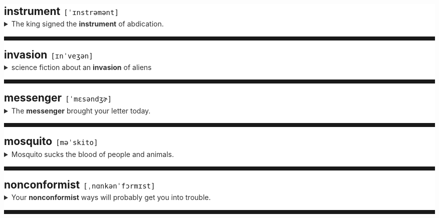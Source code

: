<div style="display: flex;align-items: baseline;">
    <h2 style="margin-bottom: 0;margin-top: 0">instrument</h2>
    <p style="padding:0 .5em; margin: 0;font-family: monospace;">[ˈɪnstrəmənt]</p>
    <p class="interpretation_33271" style="display:none ;padding:0 .5em; margin: 0; white-space: nowrap;overflow: hidden;text-overflow: ellipsis;">n. 仪器；乐器；工具；手段；法律文件</p>
</div>
<details class="details_33271"><summary style="color: #303030;">The king signed the <strong>instrument</strong> of abdication.</summary></details>
<hr style="padding-bottom: 0.5em;" />


<div style="display: flex;align-items: baseline;">
    <h2 style="margin-bottom: 0;margin-top: 0">invasion</h2>
    <p style="padding:0 .5em; margin: 0;font-family: monospace;">[ɪnˈveʒən]</p>
    <p class="interpretation_33271" style="display:none ;padding:0 .5em; margin: 0; white-space: nowrap;overflow: hidden;text-overflow: ellipsis;">n. 侵犯；侵略</p>
</div>
<details class="details_33271"><summary style="color: #303030;">science fiction about an <strong>invasion</strong> of aliens</summary></details>
<hr style="padding-bottom: 0.5em;" />


<div style="display: flex;align-items: baseline;">
    <h2 style="margin-bottom: 0;margin-top: 0">messenger</h2>
    <p style="padding:0 .5em; margin: 0;font-family: monospace;">[ˈmɛsəndʒɚ]</p>
    <p class="interpretation_33271" style="display:none ;padding:0 .5em; margin: 0; white-space: nowrap;overflow: hidden;text-overflow: ellipsis;">n. 送信者；通信员</p>
</div>
<details class="details_33271"><summary style="color: #303030;">The <strong>messenger</strong> brought your letter today.</summary></details>
<hr style="padding-bottom: 0.5em;" />


<div style="display: flex;align-items: baseline;">
    <h2 style="margin-bottom: 0;margin-top: 0">mosquito</h2>
    <p style="padding:0 .5em; margin: 0;font-family: monospace;">[məˈskito]</p>
    <p class="interpretation_33271" style="display:none ;padding:0 .5em; margin: 0; white-space: nowrap;overflow: hidden;text-overflow: ellipsis;">n. 蚊子</p>
</div>
<details class="details_33271"><summary style="color: #303030;">Mosquito sucks the blood of people and animals.</summary></details>
<hr style="padding-bottom: 0.5em;" />


<div style="display: flex;align-items: baseline;">
    <h2 style="margin-bottom: 0;margin-top: 0">nonconformist</h2>
    <p style="padding:0 .5em; margin: 0;font-family: monospace;">[ˌnɑnkənˈfɔrmɪst]</p>
    <p class="interpretation_33271" style="display:none ;padding:0 .5em; margin: 0; white-space: nowrap;overflow: hidden;text-overflow: ellipsis;">adj. 不信奉国教的；不墨守成规的
n. 不墨守成规者；（不信奉英国国教的）新教徒</p>
</div>
<details class="details_33271"><summary style="color: #303030;">Your <strong>nonconformist</strong> ways will probably get you into trouble.</summary></details>
<hr style="padding-bottom: 0.5em;" />

